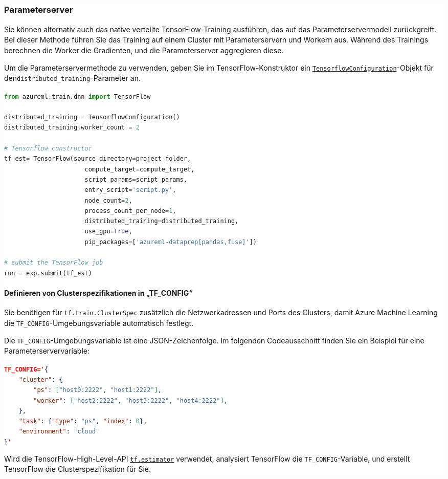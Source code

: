 ### <a name="parameter-server"></a>Parameterserver

Sie können alternativ auch das [native verteilte TensorFlow-Training](https://www.tensorflow.org/deploy/distributed) ausführen, das auf das Parameterservermodell zurückgreift. Bei dieser Methode führen Sie das Training auf einem Cluster mit Parameterservern und Workern aus. Während des Trainings berechnen die Worker die Gradienten, und die Parameterserver aggregieren diese.

Um die Parameterservermethode zu verwenden, geben Sie im TensorFlow-Konstruktor ein [`TensorflowConfiguration`](https://docs.microsoft.com/python/api/azureml-core/azureml.core.runconfig.tensorflowconfiguration?view=azure-ml-py)-Objekt für den`distributed_training`-Parameter an.

```Python
from azureml.train.dnn import TensorFlow

distributed_training = TensorflowConfiguration()
distributed_training.worker_count = 2

# Tensorflow constructor
tf_est= TensorFlow(source_directory=project_folder,
                      compute_target=compute_target,
                      script_params=script_params,
                      entry_script='script.py',
                      node_count=2,
                      process_count_per_node=1,
                      distributed_training=distributed_training,
                      use_gpu=True,
                      pip_packages=['azureml-dataprep[pandas,fuse]'])

# submit the TensorFlow job
run = exp.submit(tf_est)
```

#### <a name="define-cluster-specifications-in-tf_config"></a>Definieren von Clusterspezifikationen in „TF_CONFIG“

Sie benötigen für [`tf.train.ClusterSpec`](https://www.tensorflow.org/api_docs/python/tf/train/ClusterSpec) zusätzlich die Netzwerkadressen und Ports des Clusters, damit Azure Machine Learning die `TF_CONFIG`-Umgebungsvariable automatisch festlegt.

Die `TF_CONFIG`-Umgebungsvariable ist eine JSON-Zeichenfolge. Im folgenden Codeausschnitt finden Sie ein Beispiel für eine Parameterservervariable:

```JSON
TF_CONFIG='{
    "cluster": {
        "ps": ["host0:2222", "host1:2222"],
        "worker": ["host2:2222", "host3:2222", "host4:2222"],
    },
    "task": {"type": "ps", "index": 0},
    "environment": "cloud"
}'
```

Wird die TensorFlow-High-Level-API [`tf.estimator`](https://www.tensorflow.org/api_docs/python/tf/estimator) verwendet, analysiert TensorFlow die `TF_CONFIG`-Variable, und erstellt TensorFlow die Clusterspezifikation für Sie.
